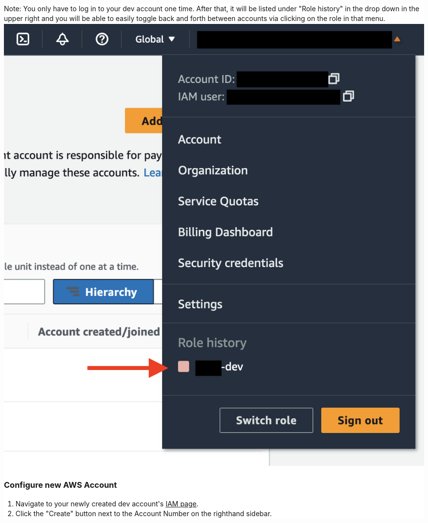 Note: You only have to log in to your dev account one time. After that, it will be listed under "Role history" in the drop down in the upper right and you will be able to easily toggle back and forth between accounts via clicking on the role in that menu.
![Role history in dropdown](../../../.gitbook/assets/aws-role-history.png)

### Configure new AWS Account
1. Navigate to your newly created dev account's [IAM page](https://us-east-1.console.aws.amazon.com/iamv2/home?region=us-east-1#/home).
2. Click the "Create" button next to the Account Number on the righthand sidebar.